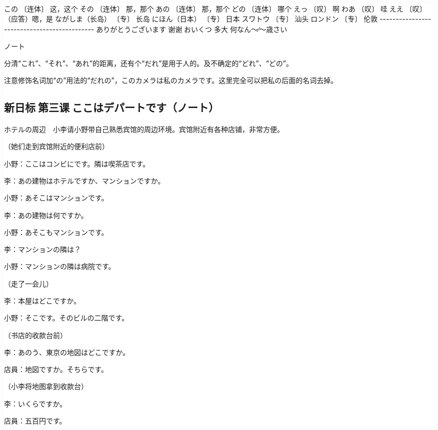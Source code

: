 この 〔连体〕 这，这个
その 〔连体〕 那，那个
あの 〔连体〕 那，那个
どの 〔连体〕 哪个
えっ 〔叹〕 啊
わあ 〔叹〕 哇
ええ 〔叹〕 （应答）嗯，是
ながしま（长岛） 〔专〕 长岛
にほん（日本） 〔专〕 日本
スワトウ 〔专〕 汕头
ロンドン 〔专〕 伦敦
\--------------------------------------------
ありがとうございます 谢谢
おいくつ 多大
何なん～∕～歳さい

ノート

分清“これ”、“それ”、“あれ”的距离，还有个“だれ”是用于人的。及不确定的“どれ”、“どの”。

注意修饰名词加“の”用法的“だれの”，このカメラは私のカメラです。这里完全可以把私の后面的名词去掉。

## 新日标 第三课 ここはデパートです（ノート）

ホテルの周辺　小李请小野带自己熟悉宾馆的周边环境。宾馆附近有各种店铺，非常方便。

（她们走到宾馆附近的便利店前）

小野：ここはコンビにです。隣は喫茶店です。

李：あの建物はホテルですか、マンションですか。

小野：あそこはマンションです。

李：あの建物は何ですか。

小野：あそこもマンションです。

李：マンションの隣は？

小野：マンションの隣は病院です。

（走了一会儿）

李：本屋はどこですか。

小野：そこです。そのビルの二階です。

（书店的收款台前）

李：あのう、東京の地図はどこですか。

店員：地図ですか。そちらです。

（小李将地图拿到收款台）

李：いくらですか。

店員：五百円です。
